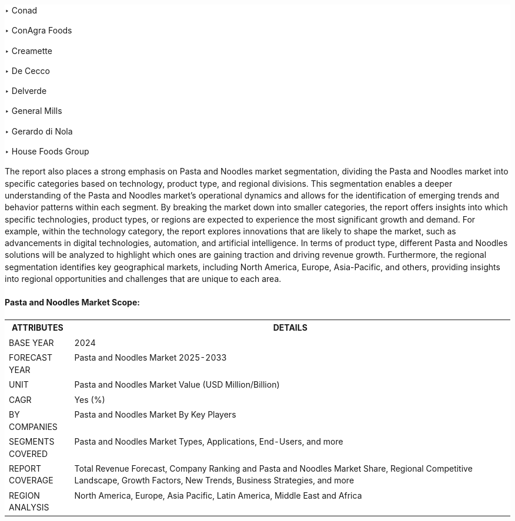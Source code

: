 ‣ Conad

‣ ConAgra Foods

‣ Creamette

‣ De Cecco

‣ Delverde

‣ General Mills

‣ Gerardo di Nola

‣ House Foods Group

The report also places a strong emphasis on Pasta and Noodles market segmentation, dividing the Pasta and Noodles market into specific categories based on technology, product type, and regional divisions. This segmentation enables a deeper understanding of the Pasta and Noodles market’s operational dynamics and allows for the identification of emerging trends and behavior patterns within each segment. By breaking the market down into smaller categories, the report offers insights into which specific technologies, product types, or regions are expected to experience the most significant growth and demand. For example, within the technology category, the report explores innovations that are likely to shape the market, such as advancements in digital technologies, automation, and artificial intelligence. In terms of product type, different Pasta and Noodles solutions will be analyzed to highlight which ones are gaining traction and driving revenue growth. Furthermore, the regional segmentation identifies key geographical markets, including North America, Europe, Asia-Pacific, and others, providing insights into regional opportunities and challenges that are unique to each area.

<h4>Pasta and Noodles Market Scope:</h4>
<table>
<tr>
<th>ATTRIBUTES</th>
<th>DETAILS</th>
</tr>
<tr>
<td>BASE YEAR</td>
<td>2024</td>
</tr>
<tr>
<td>FORECAST YEAR</td>
<td>Pasta and Noodles Market 2025-2033</td>
</tr>
<tr>
<td>UNIT</td>
<td>Pasta and Noodles Market Value (USD Million/Billion)</td>
<tr>
<td>CAGR</td>
<td>Yes (%)</td>
</tr>
</tr>
<tr>
<td>BY COMPANIES</td>
<td>Pasta and Noodles Market By Key Players</td>
</tr>
<tr>
<td>SEGMENTS COVERED</td>
<td>Pasta and Noodles Market Types, Applications, End-Users, and more</td>
</tr>
<tr>
<td>REPORT COVERAGE</td>
<td>Total Revenue Forecast, Company Ranking and Pasta and Noodles Market Share, Regional Competitive Landscape, Growth Factors, New Trends, Business Strategies, and more</td>
</tr>
<tr>
<td>REGION ANALYSIS</td>
<td>North America, Europe, Asia Pacific, Latin America, Middle East and Africa</td>
</tr>